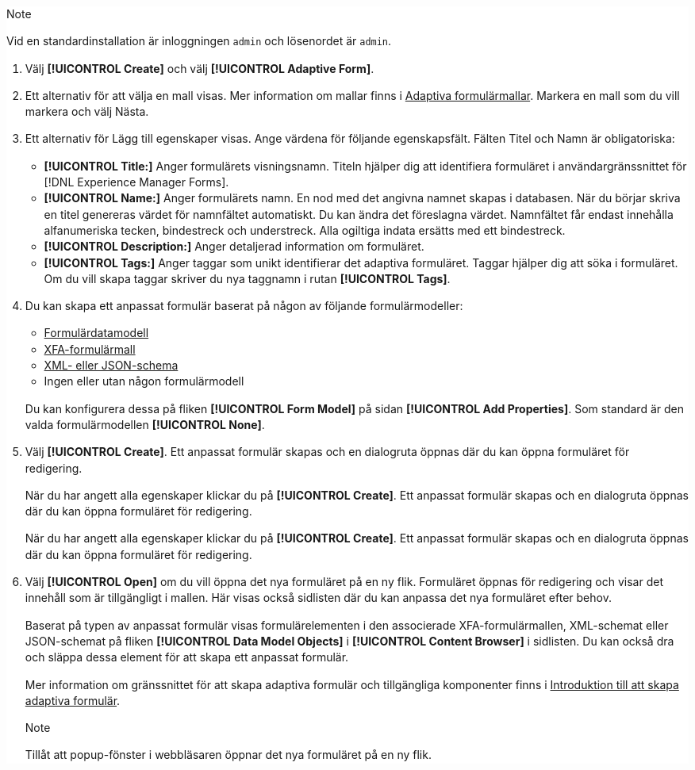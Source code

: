    >[!NOTE]
   >
   >Vid en standardinstallation är inloggningen `admin` och lösenordet är `admin`.

1. Välj **[!UICONTROL Create]** och välj **[!UICONTROL Adaptive Form]**.
1. Ett alternativ för att välja en mall visas. Mer information om mallar finns i [Adaptiva formulärmallar](creating-adaptive-form.md#p-adaptive-form-templates-p). Markera en mall som du vill markera och välj Nästa.
1. Ett alternativ för Lägg till egenskaper visas. Ange värdena för följande egenskapsfält. Fälten Titel och Namn är obligatoriska:

   * **[!UICONTROL Title:]** Anger formulärets visningsnamn. Titeln hjälper dig att identifiera formuläret i användargränssnittet för [!DNL Experience Manager Forms].
   * **[!UICONTROL Name:]** Anger formulärets namn. En nod med det angivna namnet skapas i databasen. När du börjar skriva en titel genereras värdet för namnfältet automatiskt. Du kan ändra det föreslagna värdet. Namnfältet får endast innehålla alfanumeriska tecken, bindestreck och understreck. Alla ogiltiga indata ersätts med ett bindestreck.
   * **[!UICONTROL Description:]** Anger detaljerad information om formuläret.
   * **[!UICONTROL Tags:]** Anger taggar som unikt identifierar det adaptiva formuläret. Taggar hjälper dig att söka i formuläret. Om du vill skapa taggar skriver du nya taggnamn i rutan **[!UICONTROL Tags]**.

1. Du kan skapa ett anpassat formulär baserat på någon av följande formulärmodeller:

   * [Formulärdatamodell](#fdm)
   * [XFA-formulärmall](#create-an-adaptive-form-based-on-an-xfa-form-template)
   * [XML- eller JSON-schema](#create-an-adaptive-form-based-on-xml-or-json-schema)
   * Ingen eller utan någon formulärmodell

   Du kan konfigurera dessa på fliken **[!UICONTROL Form Model]** på sidan **[!UICONTROL Add Properties]**. Som standard är den valda formulärmodellen **[!UICONTROL None]**.

1. Välj **[!UICONTROL Create]**. Ett anpassat formulär skapas och en dialogruta öppnas där du kan öppna formuläret för redigering.

   När du har angett alla egenskaper klickar du på **[!UICONTROL Create]**. Ett anpassat formulär skapas och en dialogruta öppnas där du kan öppna formuläret för redigering.

   När du har angett alla egenskaper klickar du på **[!UICONTROL Create]**. Ett anpassat formulär skapas och en dialogruta öppnas där du kan öppna formuläret för redigering.

1. Välj **[!UICONTROL Open]** om du vill öppna det nya formuläret på en ny flik. Formuläret öppnas för redigering och visar det innehåll som är tillgängligt i mallen. Här visas också sidlisten där du kan anpassa det nya formuläret efter behov.

   Baserat på typen av anpassat formulär visas formulärelementen i den associerade XFA-formulärmallen, XML-schemat eller JSON-schemat på fliken **[!UICONTROL Data Model Objects]** i **[!UICONTROL Content Browser]** i sidlisten. Du kan också dra och släppa dessa element för att skapa ett anpassat formulär.

   Mer information om gränssnittet för att skapa adaptiva formulär och tillgängliga komponenter finns i [Introduktion till att skapa adaptiva formulär](introduction-forms-authoring.md).

   >[!NOTE]
   >
   >Tillåt att popup-fönster i webbläsaren öppnar det nya formuläret på en ny flik.

